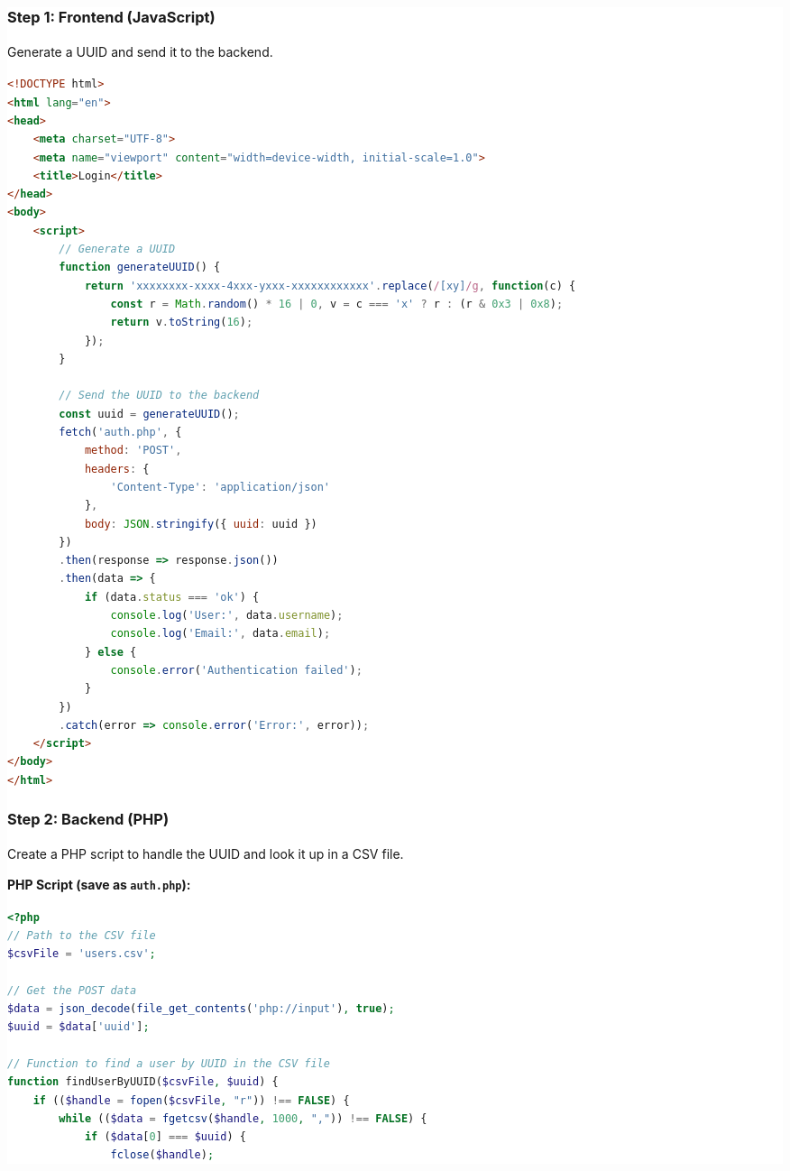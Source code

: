 ### Step 1: Frontend (JavaScript)
Generate a UUID and send it to the backend.

```html
<!DOCTYPE html>
<html lang="en">
<head>
    <meta charset="UTF-8">
    <meta name="viewport" content="width=device-width, initial-scale=1.0">
    <title>Login</title>
</head>
<body>
    <script>
        // Generate a UUID
        function generateUUID() {
            return 'xxxxxxxx-xxxx-4xxx-yxxx-xxxxxxxxxxxx'.replace(/[xy]/g, function(c) {
                const r = Math.random() * 16 | 0, v = c === 'x' ? r : (r & 0x3 | 0x8);
                return v.toString(16);
            });
        }

        // Send the UUID to the backend
        const uuid = generateUUID();
        fetch('auth.php', {
            method: 'POST',
            headers: {
                'Content-Type': 'application/json'
            },
            body: JSON.stringify({ uuid: uuid })
        })
        .then(response => response.json())
        .then(data => {
            if (data.status === 'ok') {
                console.log('User:', data.username);
                console.log('Email:', data.email);
            } else {
                console.error('Authentication failed');
            }
        })
        .catch(error => console.error('Error:', error));
    </script>
</body>
</html>
```

### Step 2: Backend (PHP)
Create a PHP script to handle the UUID and look it up in a CSV file.

**PHP Script (save as `auth.php`):**
```php
<?php
// Path to the CSV file
$csvFile = 'users.csv';

// Get the POST data
$data = json_decode(file_get_contents('php://input'), true);
$uuid = $data['uuid'];

// Function to find a user by UUID in the CSV file
function findUserByUUID($csvFile, $uuid) {
    if (($handle = fopen($csvFile, "r")) !== FALSE) {
        while (($data = fgetcsv($handle, 1000, ",")) !== FALSE) {
            if ($data[0] === $uuid) {
                fclose($handle);
```